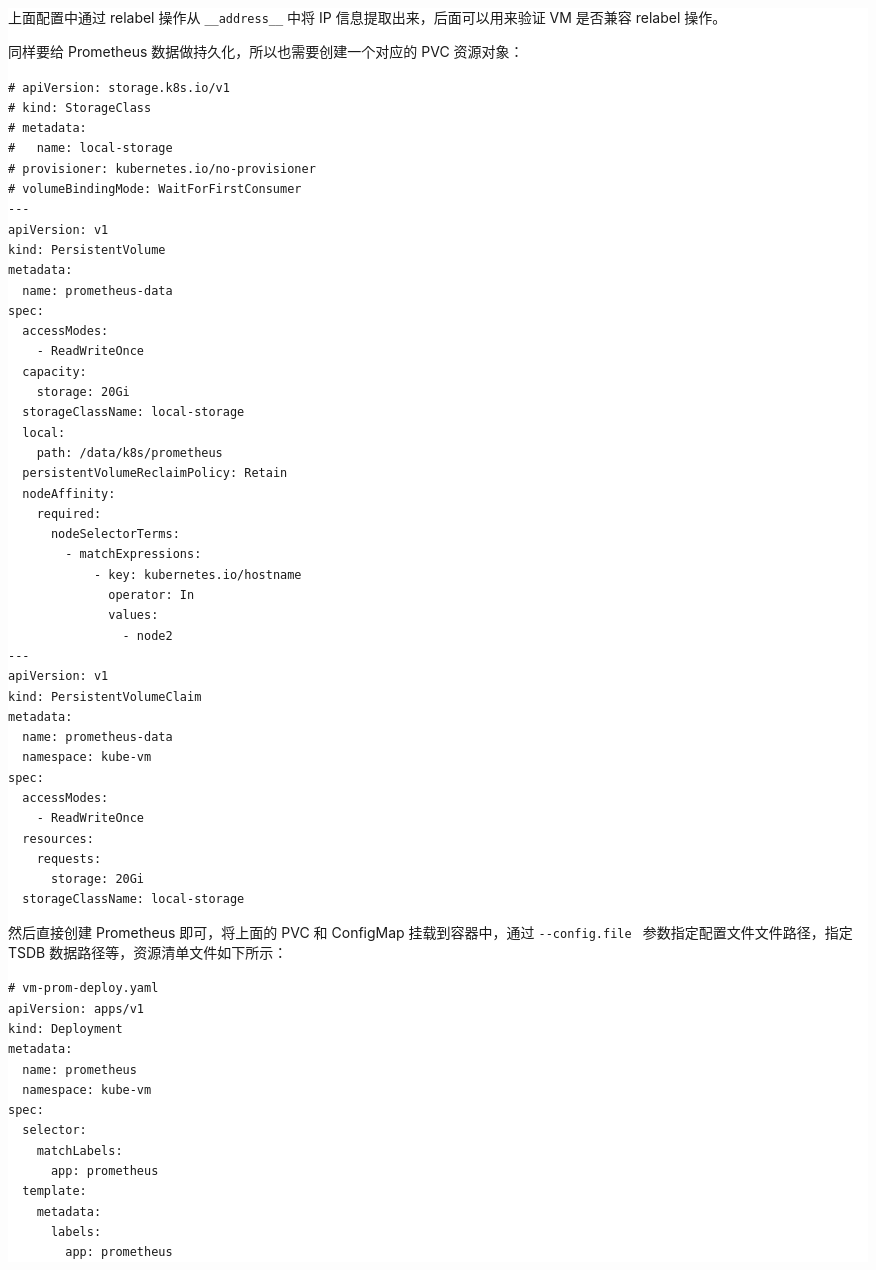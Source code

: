上面配置中通过 relabel 操作从 `__address__` 中将 IP 信息提取出来，后面可以用来验证 VM 是否兼容 relabel 操作。

同样要给 Prometheus 数据做持久化，所以也需要创建一个对应的 PVC 资源对象：

```
# apiVersion: storage.k8s.io/v1
# kind: StorageClass
# metadata:
#   name: local-storage
# provisioner: kubernetes.io/no-provisioner
# volumeBindingMode: WaitForFirstConsumer
---
apiVersion: v1
kind: PersistentVolume
metadata:
  name: prometheus-data
spec:
  accessModes:
    - ReadWriteOnce
  capacity:
    storage: 20Gi
  storageClassName: local-storage
  local:
    path: /data/k8s/prometheus
  persistentVolumeReclaimPolicy: Retain
  nodeAffinity:
    required:
      nodeSelectorTerms:
        - matchExpressions:
            - key: kubernetes.io/hostname
              operator: In
              values:
                - node2
---
apiVersion: v1
kind: PersistentVolumeClaim
metadata:
  name: prometheus-data
  namespace: kube-vm
spec:
  accessModes:
    - ReadWriteOnce
  resources:
    requests:
      storage: 20Gi
  storageClassName: local-storage
```

然后直接创建 Prometheus 即可，将上面的 PVC 和 ConfigMap 挂载到容器中，通过 `--config.file ` 参数指定配置文件文件路径，指定 TSDB 数据路径等，资源清单文件如下所示：

```
# vm-prom-deploy.yaml
apiVersion: apps/v1
kind: Deployment
metadata:
  name: prometheus
  namespace: kube-vm
spec:
  selector:
    matchLabels:
      app: prometheus
  template:
    metadata:
      labels:
        app: prometheus
```